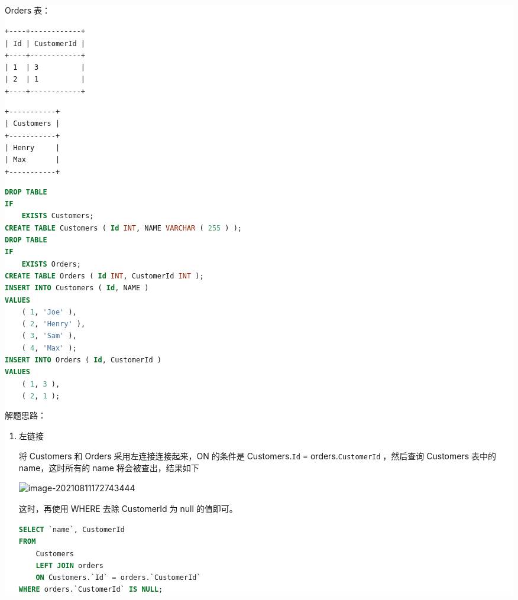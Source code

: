 Orders 表：

```html
+----+------------+
| Id | CustomerId |
+----+------------+
| 1  | 3          |
| 2  | 1          |
+----+------------+
```

```html
+-----------+
| Customers |
+-----------+
| Henry     |
| Max       |
+-----------+
```

```sql
DROP TABLE
IF
    EXISTS Customers;
CREATE TABLE Customers ( Id INT, NAME VARCHAR ( 255 ) );
DROP TABLE
IF
    EXISTS Orders;
CREATE TABLE Orders ( Id INT, CustomerId INT );
INSERT INTO Customers ( Id, NAME )
VALUES
    ( 1, 'Joe' ),
    ( 2, 'Henry' ),
    ( 3, 'Sam' ),
    ( 4, 'Max' );
INSERT INTO Orders ( Id, CustomerId )
VALUES
    ( 1, 3 ),
    ( 2, 1 );
```

解题思路：

1. 左链接

   将 Customers 和 Orders 采用左连接连接起来，ON 的条件是 Customers.`Id` = orders.`CustomerId` ，然后查询 Customers 表中的 name，这时所有的 name 将会被查出，结果如下

   ![image-20210811172743444](https://gitee.com/sgkurisu/pic-go/raw/master/picture2/20210811172750.png)

   这时，再使用 WHERE 去除 CustomerId 为 null 的值即可。

   ```sql
   SELECT `name`, CustomerId
   FROM
       Customers
       LEFT JOIN orders
       ON Customers.`Id` = orders.`CustomerId`
   WHERE orders.`CustomerId` IS NULL;
   ```
